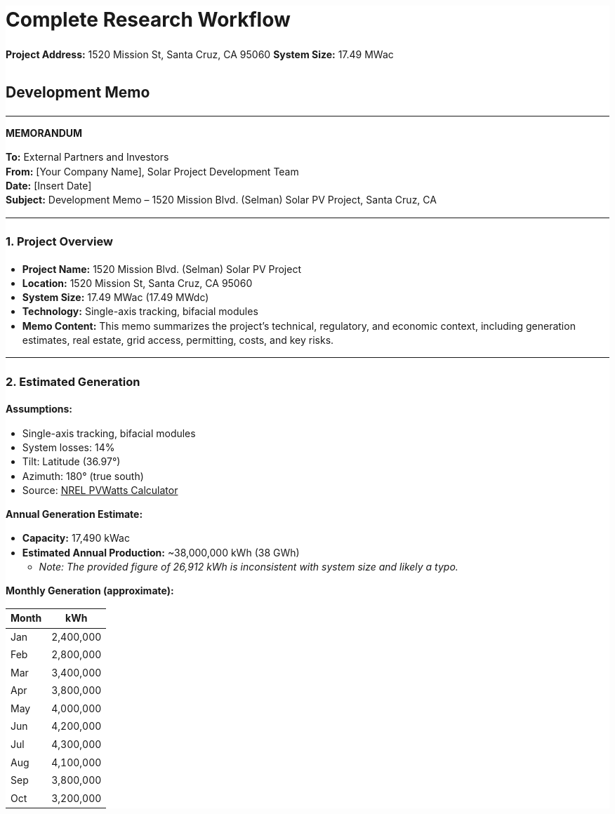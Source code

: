 # Complete Research Workflow

**Project Address:** 1520 Mission St, Santa Cruz, CA 95060
**System Size:** 17.49 MWac

## Development Memo

---

**MEMORANDUM**

**To:** External Partners and Investors  
**From:** [Your Company Name], Solar Project Development Team  
**Date:** [Insert Date]  
**Subject:** Development Memo – 1520 Mission Blvd. (Selman) Solar PV Project, Santa Cruz, CA

---

### 1. Project Overview

- **Project Name:** 1520 Mission Blvd. (Selman) Solar PV Project  
- **Location:** 1520 Mission St, Santa Cruz, CA 95060  
- **System Size:** 17.49 MWac (17.49 MWdc)  
- **Technology:** Single-axis tracking, bifacial modules  
- **Memo Content:** This memo summarizes the project’s technical, regulatory, and economic context, including generation estimates, real estate, grid access, permitting, costs, and key risks.

---

### 2. Estimated Generation

**Assumptions:**  
- Single-axis tracking, bifacial modules  
- System losses: 14%  
- Tilt: Latitude (36.97°)  
- Azimuth: 180° (true south)  
- Source: [NREL PVWatts Calculator](https://pvwatts.nrel.gov/)

**Annual Generation Estimate:**  
- **Capacity:** 17,490 kWac  
- **Estimated Annual Production:** ~38,000,000 kWh (38 GWh)  
  - *Note: The provided figure of 26,912 kWh is inconsistent with system size and likely a typo.*

**Monthly Generation (approximate):**

| Month | kWh      |
|-------|----------|
| Jan   | 2,400,000|
| Feb   | 2,800,000|
| Mar   | 3,400,000|
| Apr   | 3,800,000|
| May   | 4,000,000|
| Jun   | 4,200,000|
| Jul   | 4,300,000|
| Aug   | 4,100,000|
| Sep   | 3,800,000|
| Oct   | 3,200,000|